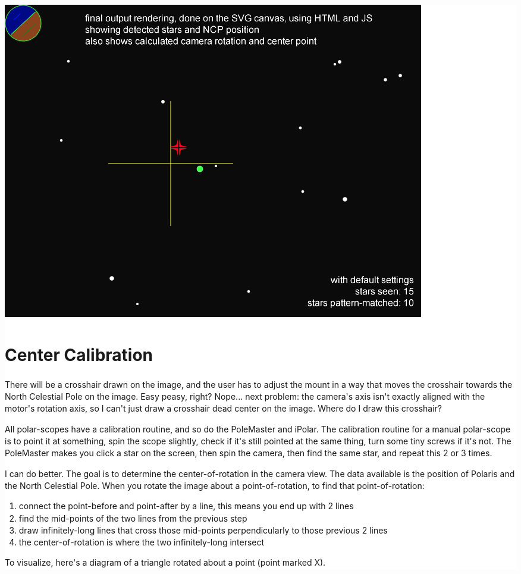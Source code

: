 ![](doc/img/simulated_input_image_result.png)

Center Calibration
==================

There will be a crosshair drawn on the image, and the user has to adjust the mount in a way that moves the crosshair towards the North Celestial Pole on the image. Easy peasy, right? Nope... next problem: the camera's axis isn't exactly aligned with the motor's rotation axis, so I can't just draw a crosshair dead center on the image. Where do I draw this crosshair?

All polar-scopes have a calibration routine, and so do the PoleMaster and iPolar. The calibration routine for a manual polar-scope is to point it at something, spin the scope slightly, check if it's still pointed at the same thing, turn some tiny screws if it's not. The PoleMaster makes you click a star on the screen, then spin the camera, then find the same star, and repeat this 2 or 3 times.

I can do better. The goal is to determine the center-of-rotation in the camera view. The data available is the position of Polaris and the North Celestial Pole. When you rotate the image about a point-of-rotation, to find that point-of-rotation:
 1. connect the point-before and point-after by a line, this means you end up with 2 lines
 2. find the mid-points of the two lines from the previous step
 3. draw infinitely-long lines that cross those mid-points perpendicularly to those previous 2 lines
 4. the center-of-rotation is where the two infinitely-long intersect

To visualize, here's a diagram of a triangle rotated about a point (point marked X).
